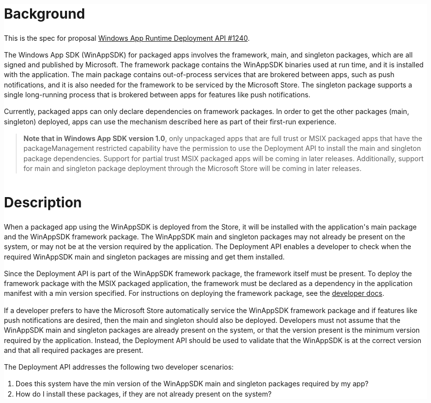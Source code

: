 # Background

This is the spec for proposal
[Windows App Runtime Deployment API #1240](https://github.com/microsoft/WindowsAppSDK/issues/1240).

The Windows App SDK (WinAppSDK) for packaged apps involves the framework, main, and singleton
packages, which are all signed and published by Microsoft. The framework package contains the
WinAppSDK binaries used at run time, and it is installed with the application. The main package
contains out-of-process services that are brokered between apps, such as push notifications, and it
is also needed for the framework to be serviced by the Microsoft Store. The singleton package
supports a single long-running process that is brokered between apps for features like push
notifications.

Currently, packaged apps can only declare dependencies on framework packages. In order to get the
other packages (main, singleton) deployed, apps can use the mechanism described here as part of
their first-run experience.

> **Note that in Windows App SDK version 1.0**, only unpackaged apps that are full trust or 
> MSIX packaged apps that have the packageManagement restricted capability have the permission 
> to use the Deployment API to install the main and singleton package dependencies. Support for
> partial trust MSIX packaged apps will be coming in later releases. Additionally, support for main
> and singleton package deployment through the Microsoft Store will be coming in later releases.

# Description

When a packaged app using the WinAppSDK is deployed from the Store, it will be installed with the
application's main package and the WinAppSDK framework package. The WinAppSDK main and singleton
packages may not already be present on the system, or may not be at the version required by the
application. The Deployment API enables a developer to check when the required WinAppSDK main and
singleton packages are missing and get them installed.

Since the Deployment API is part of the WinAppSDK framework package, the framework itself must be
present. To deploy the framework package with the MSIX packaged application, the framework must be
declared as a dependency in the application manifest with a min version specified. For instructions
on deploying the framework package, see the
[developer docs](https://docs.microsoft.com/windows/apps/windows-app-sdk/deploy-packaged-apps#deploy-the-windows-app-sdk-framework-package).

If a developer prefers to have the Microsoft Store automatically service the WinAppSDK framework
package and if features like push notifications are desired, then the main and singleton should also
be deployed. Developers must not assume that the WinAppSDK main and singleton packages are already
present on the system, or that the version present is the minimum version required by the
application. Instead, the Deployment API should be used to validate that the WinAppSDK is at the
correct version and that all required packages are present.

The Deployment API addresses the following two developer scenarios:

1. Does this system have the min version of the WinAppSDK main and singleton packages required by my
   app?
2. How do I install these packages, if they are not already present on the system?
